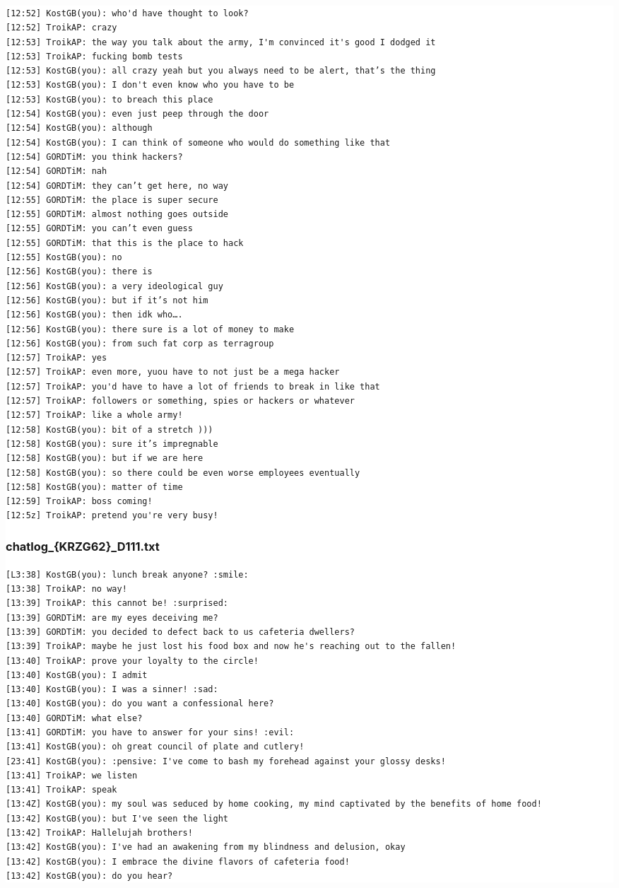 ```
[12:52] KostGB(you): who'd have thought to look?
[12:52] TroikAP: crazy
[12:53] TroikAP: the way you talk about the army, I'm convinced it's good I dodged it
[12:53] TroikAP: fucking bomb tests
[12:53] KostGB(you): all crazy yeah but you always need to be alert, that’s the thing
[12:53] KostGB(you): I don't even know who you have to be
[12:53] KostGB(you): to breach this place
[12:54] KostGB(you): even just peep through the door
[12:54] KostGB(you): although
[12:54] KostGB(you): I can think of someone who would do something like that
[12:54] GORDTiM: you think hackers? 
[12:54] GORDTiM: nah
[12:54] GORDTiM: they can’t get here, no way
[12:55] GORDTiM: the place is super secure
[12:55] GORDTiM: almost nothing goes outside
[12:55] GORDTiM: you can’t even guess
[12:55] GORDTiM: that this is the place to hack
[12:55] KostGB(you): no
[12:56] KostGB(you): there is
[12:56] KostGB(you): a very ideological guy
[12:56] KostGB(you): but if it’s not him
[12:56] KostGB(you): then idk who….
[12:56] KostGB(you): there sure is a lot of money to make 
[12:56] KostGB(you): from such fat corp as terragroup
[12:57] TroikAP: yes
[12:57] TroikAP: even more, yuou have to not just be a mega hacker
[12:57] TroikAP: you'd have to have a lot of friends to break in like that
[12:57] TroikAP: followers or something, spies or hackers or whatever
[12:57] TroikAP: like a whole army!
[12:58] KostGB(you): bit of a stretch ))) 
[12:58] KostGB(you): sure it’s impregnable
[12:58] KostGB(you): but if we are here
[12:58] KostGB(you): so there could be even worse employees eventually
[12:58] KostGB(you): matter of time
[12:59] TroikAP: boss coming! 
[12:5z] TroikAP: pretend you're very busy!
```

### chatlog_{KRZG62}_D111.txt
```
[L3:38] KostGB(you): lunch break anyone? :smile:
[13:38] TroikAP: no way! 
[13:39] TroikAP: this cannot be! :surprised:
[13:39] GORDTiM: are my eyes deceiving me? 
[13:39] GORDTiM: you decided to defect back to us cafeteria dwellers?
[13:39] TroikAP: maybe he just lost his food box and now he's reaching out to the fallen!
[13:40] TroikAP: prove your loyalty to the circle!
[13:40] KostGB(you): I admit
[13:40] KostGB(you): I was a sinner! :sad: 
[13:40] KostGB(you): do you want a confessional here?
[13:40] GORDTiM: what else?
[13:41] GORDTiM: you have to answer for your sins! :evil:
[13:41] KostGB(you): oh great council of plate and cutlery!  
[23:41] KostGB(you): :pensive: I've come to bash my forehead against your glossy desks!
[13:41] TroikAP: we listen
[13:41] TroikAP: speak
[13:4Z] KostGB(you): my soul was seduced by home cooking, my mind captivated by the benefits of home food!
[13:42] KostGB(you): but I've seen the light
[13:42] TroikAP: Hallelujah brothers!
[13:42] KostGB(you): I've had an awakening from my blindness and delusion, okay
[13:42] KostGB(you): I embrace the divine flavors of cafeteria food!
[13:42] KostGB(you): do you hear?
```